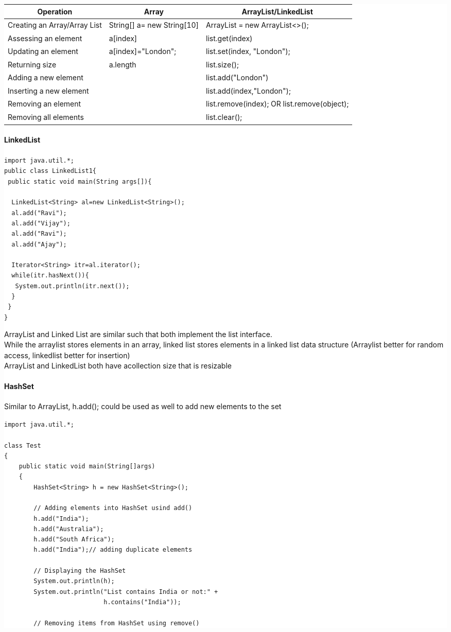 |Operation|Array|ArrayList/LinkedList|
|-------|--------|--------|
|Creating an Array/Array List| String[] a= new String[10] | ArrayList<String> = new ArrayList<>();|
|Assessing an element|a[index]|list.get(index)|
|Updating an element|a[index]="London";|list.set(index, "London");|
|Returning size|a.length|list.size();|
|Adding a new element||list.add("London")|
|Inserting a new element||list.add(index,"London");|
|Removing an element||list.remove(index); OR list.remove(object);|
|Removing all elements||list.clear();|


#### LinkedList
```
import java.util.*;  
public class LinkedList1{  
 public static void main(String args[]){  
  
  LinkedList<String> al=new LinkedList<String>();  
  al.add("Ravi");  
  al.add("Vijay");  
  al.add("Ravi");  
  al.add("Ajay");  
  
  Iterator<String> itr=al.iterator();  
  while(itr.hasNext()){  
   System.out.println(itr.next());  
  }  
 }  
} 
```

ArrayList and Linked List are similar such that both implement the list interface.  
While the arraylist stores elements in an array, linked list stores elements in a linked list data structure (Arraylist better for random access, linkedlist better for insertion)   
ArrayList and LinkedList both have acollection size that is resizable   

#### HashSet
Similar to ArrayList, h.add(); could be used as well to add new elements to the set
```
import java.util.*; 
  
class Test 
{ 
    public static void main(String[]args) 
    { 
        HashSet<String> h = new HashSet<String>(); 
  
        // Adding elements into HashSet usind add() 
        h.add("India"); 
        h.add("Australia"); 
        h.add("South Africa"); 
        h.add("India");// adding duplicate elements 
  
        // Displaying the HashSet 
        System.out.println(h); 
        System.out.println("List contains India or not:" + 
                           h.contains("India")); 
  
        // Removing items from HashSet using remove() 
```